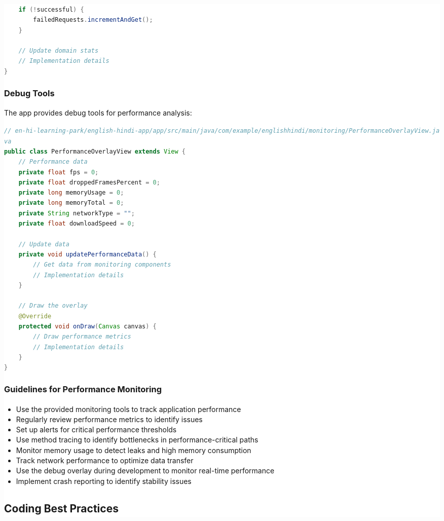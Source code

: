 ```java
    if (!successful) {
        failedRequests.incrementAndGet();
    }
    
    // Update domain stats
    // Implementation details
}
```

### Debug Tools

The app provides debug tools for performance analysis:

```java
// en-hi-learning-park/english-hindi-app/app/src/main/java/com/example/englishhindi/monitoring/PerformanceOverlayView.java
public class PerformanceOverlayView extends View {
    // Performance data
    private float fps = 0;
    private float droppedFramesPercent = 0;
    private long memoryUsage = 0;
    private long memoryTotal = 0;
    private String networkType = "";
    private float downloadSpeed = 0;
    
    // Update data
    private void updatePerformanceData() {
        // Get data from monitoring components
        // Implementation details
    }
    
    // Draw the overlay
    @Override
    protected void onDraw(Canvas canvas) {
        // Draw performance metrics
        // Implementation details
    }
}
```

### Guidelines for Performance Monitoring

- Use the provided monitoring tools to track application performance
- Regularly review performance metrics to identify issues
- Set up alerts for critical performance thresholds
- Use method tracing to identify bottlenecks in performance-critical paths
- Monitor memory usage to detect leaks and high memory consumption
- Track network performance to optimize data transfer
- Use the debug overlay during development to monitor real-time performance
- Implement crash reporting to identify stability issues

## Coding Best Practices
